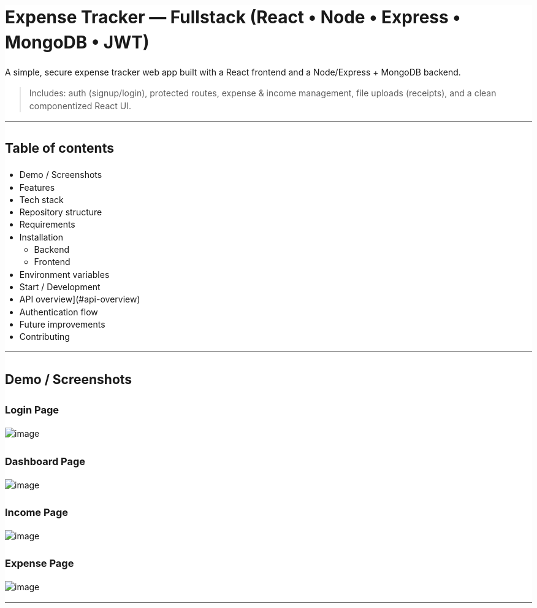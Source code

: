 # Expense Tracker — Fullstack (React • Node • Express • MongoDB • JWT)

A simple, secure expense tracker web app built with a React frontend and a Node/Express + MongoDB backend.

> Includes: auth (signup/login), protected routes, expense & income management, file uploads (receipts), and a clean componentized React UI.

---

## Table of contents

* Demo / Screenshots
* Features
* Tech stack
* Repository structure
* Requirements
* Installation
  * Backend
  * Frontend
* Environment variables
* Start / Development
* API overview](#api-overview)
* Authentication flow
* Future improvements
* Contributing
  
---

## Demo / Screenshots

### Login Page

<img width="1918" height="971" alt="image" src="https://github.com/user-attachments/assets/30c93649-112c-4ae0-ad44-63804c0a37f3" />

### Dashboard Page

<img width="1896" height="910" alt="image" src="https://github.com/user-attachments/assets/e3ed19bd-dab4-4e2a-88cd-9a396b109d65" />

### Income Page

<img width="1896" height="970" alt="image" src="https://github.com/user-attachments/assets/189ed3b9-0855-4800-a27b-1072807d57b9" />

### Expense Page

<img width="1897" height="971" alt="image" src="https://github.com/user-attachments/assets/1b59df53-bb9b-4808-a584-4f093e99e953" />

---

